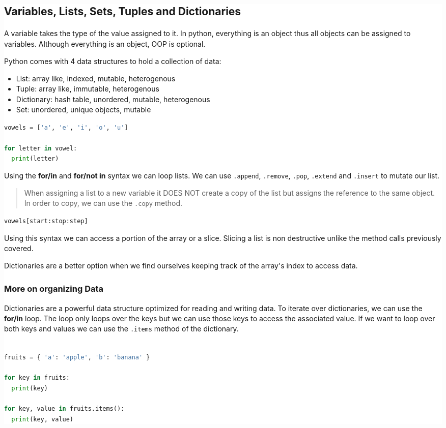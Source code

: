 ## Variables, Lists, Sets, Tuples and Dictionaries

A variable takes the type of the value assigned to it. In python, everything is
an object thus all objects can be assigned to variables. Although everything is
an object, OOP is optional.

Python comes with 4 data structures to hold a collection of data:

- List: array like, indexed, mutable, heterogenous
- Tuple: array like, immutable, heterogenous
- Dictionary: hash table, unordered, mutable, heterogenous
- Set: unordered, unique objects, mutable

```python
vowels = ['a', 'e', 'i', 'o', 'u']

for letter in vowel:
  print(letter)
```

Using the **for/in** and **for/not in** syntax we can loop lists. We can use
`.append`, `.remove`, `.pop`, `.extend` and `.insert` to mutate our list.

> When assigning a list to a new variable it DOES NOT create a copy of the list
> but assigns the reference to the same object. In order to copy, we can use
> the `.copy` method.

```python
vowels[start:stop:step]
```

Using this syntax we can access a portion of the array or a slice. Slicing a
list is non destructive unlike the method calls previously covered.

Dictionaries are a better option when we find ourselves keeping track of the
array's index to access data.

### More on organizing Data

Dictionaries are a powerful data structure optimized for reading and writing
data. To iterate over dictionaries, we can use the **for/in** loop. The loop
only loops over the keys but we can use those keys to access the associated
value. If we want to loop over both keys and values we can use the `.items`
method of the dictionary.

```python

fruits = { 'a': 'apple', 'b': 'banana' }

for key in fruits:
  print(key)

for key, value in fruits.items():
  print(key, value)
```
